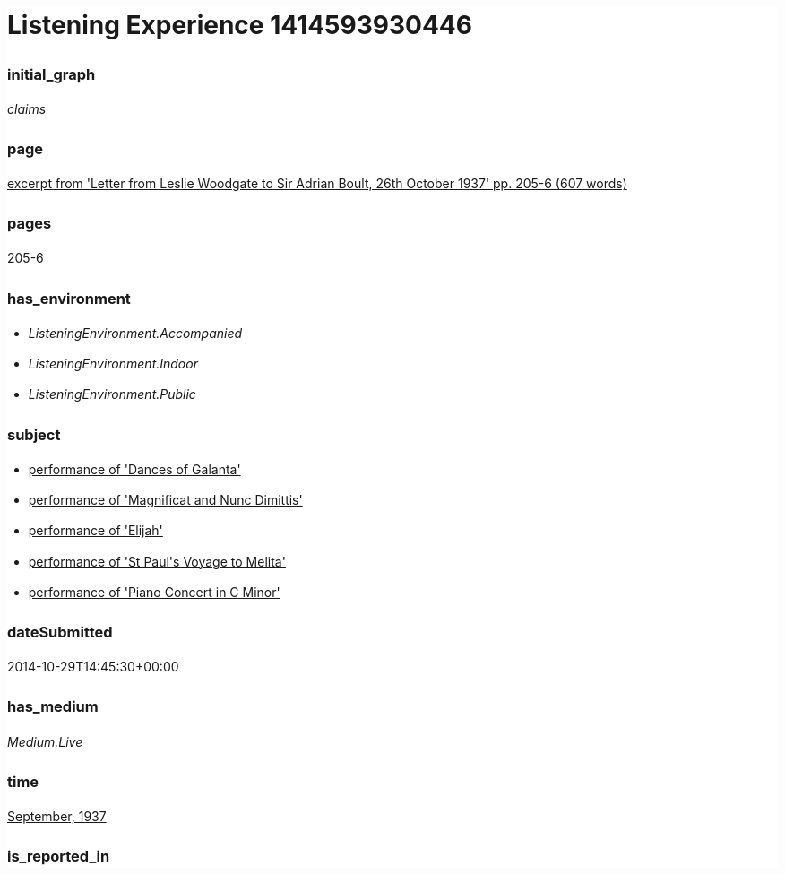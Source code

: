 # Listening Experience 1414593930446

### initial_graph


*claims*

### page


[excerpt from 'Letter from Leslie Woodgate to Sir Adrian Boult, 26th October 1937' pp. 205-6 (607 words)](#excerpt-from-'Letter-from-Leslie-Woodgate-to-Sir-Adrian-Boult-26th-October-1937'-pp.-205-6-(607-words))

### pages


205-6

### has_environment

 - *ListeningEnvironment.Accompanied*

 - *ListeningEnvironment.Indoor*

 - *ListeningEnvironment.Public*

### subject

 - [performance of 'Dances of Galanta'](#performance-of-'Dances-of-Galanta')

 - [performance of 'Magnificat and Nunc Dimittis'](#performance-of-'Magnificat-and-Nunc-Dimittis')

 - [performance of 'Elijah'](#performance-of-'Elijah')

 - [performance of 'St Paul's Voyage to Melita'](#performance-of-'St-Paul's-Voyage-to-Melita')

 - [performance of 'Piano Concert in C Minor'](#performance-of-'Piano-Concert-in-C-Minor')

### dateSubmitted


2014-10-29T14:45:30+00:00

### has_medium


*Medium.Live*

### time


[September, 1937](#September-1937)

### is_reported_in

